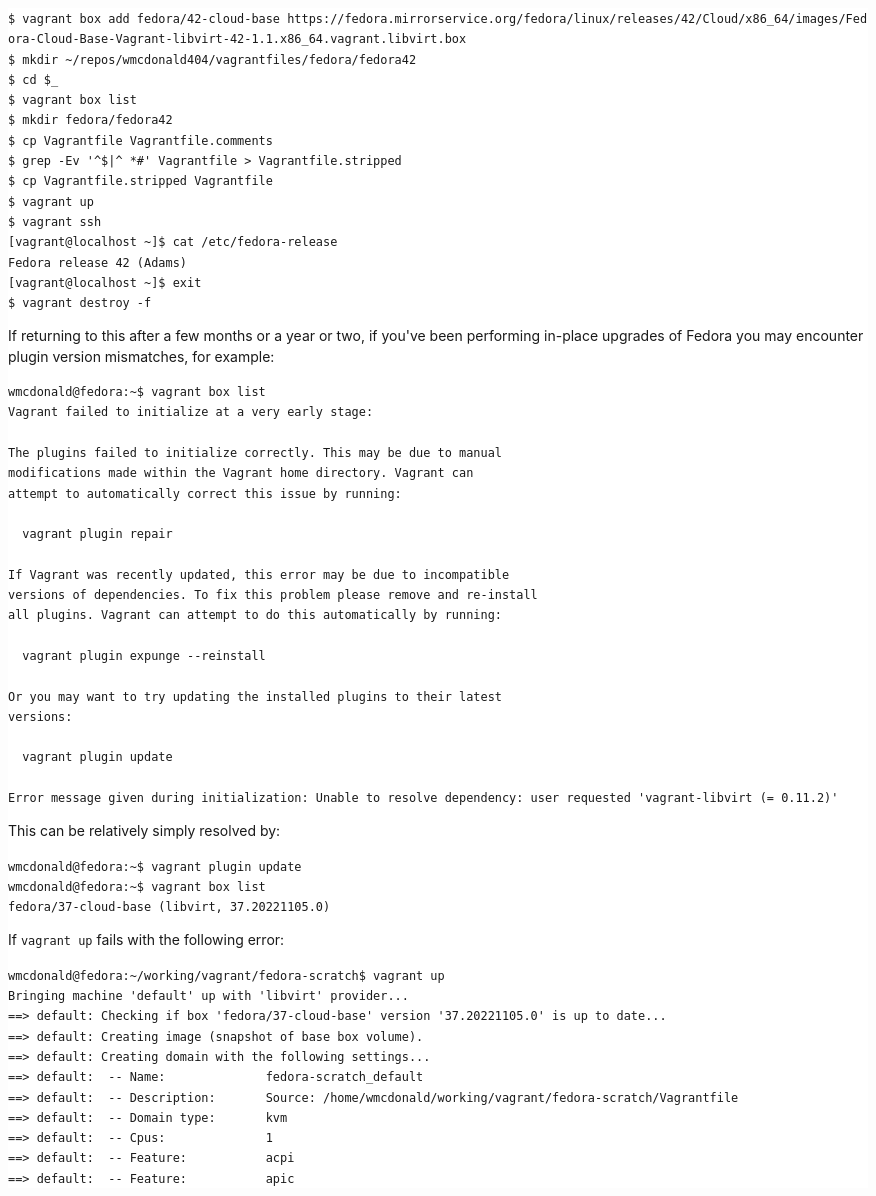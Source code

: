 ```shell
$ vagrant box add fedora/42-cloud-base https://fedora.mirrorservice.org/fedora/linux/releases/42/Cloud/x86_64/images/Fedora-Cloud-Base-Vagrant-libvirt-42-1.1.x86_64.vagrant.libvirt.box
$ mkdir ~/repos/wmcdonald404/vagrantfiles/fedora/fedora42
$ cd $_
$ vagrant box list
$ mkdir fedora/fedora42
$ cp Vagrantfile Vagrantfile.comments
$ grep -Ev '^$|^ *#' Vagrantfile > Vagrantfile.stripped
$ cp Vagrantfile.stripped Vagrantfile
$ vagrant up
$ vagrant ssh 
[vagrant@localhost ~]$ cat /etc/fedora-release 
Fedora release 42 (Adams)
[vagrant@localhost ~]$ exit
$ vagrant destroy -f
```

If returning to this after a few months or a year or two, if you've been performing in-place upgrades of Fedora you may encounter plugin version mismatches, for example:
```shell
wmcdonald@fedora:~$ vagrant box list
Vagrant failed to initialize at a very early stage:

The plugins failed to initialize correctly. This may be due to manual
modifications made within the Vagrant home directory. Vagrant can
attempt to automatically correct this issue by running:

  vagrant plugin repair

If Vagrant was recently updated, this error may be due to incompatible
versions of dependencies. To fix this problem please remove and re-install
all plugins. Vagrant can attempt to do this automatically by running:

  vagrant plugin expunge --reinstall

Or you may want to try updating the installed plugins to their latest
versions:

  vagrant plugin update

Error message given during initialization: Unable to resolve dependency: user requested 'vagrant-libvirt (= 0.11.2)'
```
This can be relatively simply resolved by:
```shell
wmcdonald@fedora:~$ vagrant plugin update
wmcdonald@fedora:~$ vagrant box list
fedora/37-cloud-base (libvirt, 37.20221105.0)
```

If `vagrant up` fails with the following error:

```shell
wmcdonald@fedora:~/working/vagrant/fedora-scratch$ vagrant up 
Bringing machine 'default' up with 'libvirt' provider...
==> default: Checking if box 'fedora/37-cloud-base' version '37.20221105.0' is up to date...
==> default: Creating image (snapshot of base box volume).
==> default: Creating domain with the following settings...
==> default:  -- Name:              fedora-scratch_default
==> default:  -- Description:       Source: /home/wmcdonald/working/vagrant/fedora-scratch/Vagrantfile
==> default:  -- Domain type:       kvm
==> default:  -- Cpus:              1
==> default:  -- Feature:           acpi
==> default:  -- Feature:           apic
```